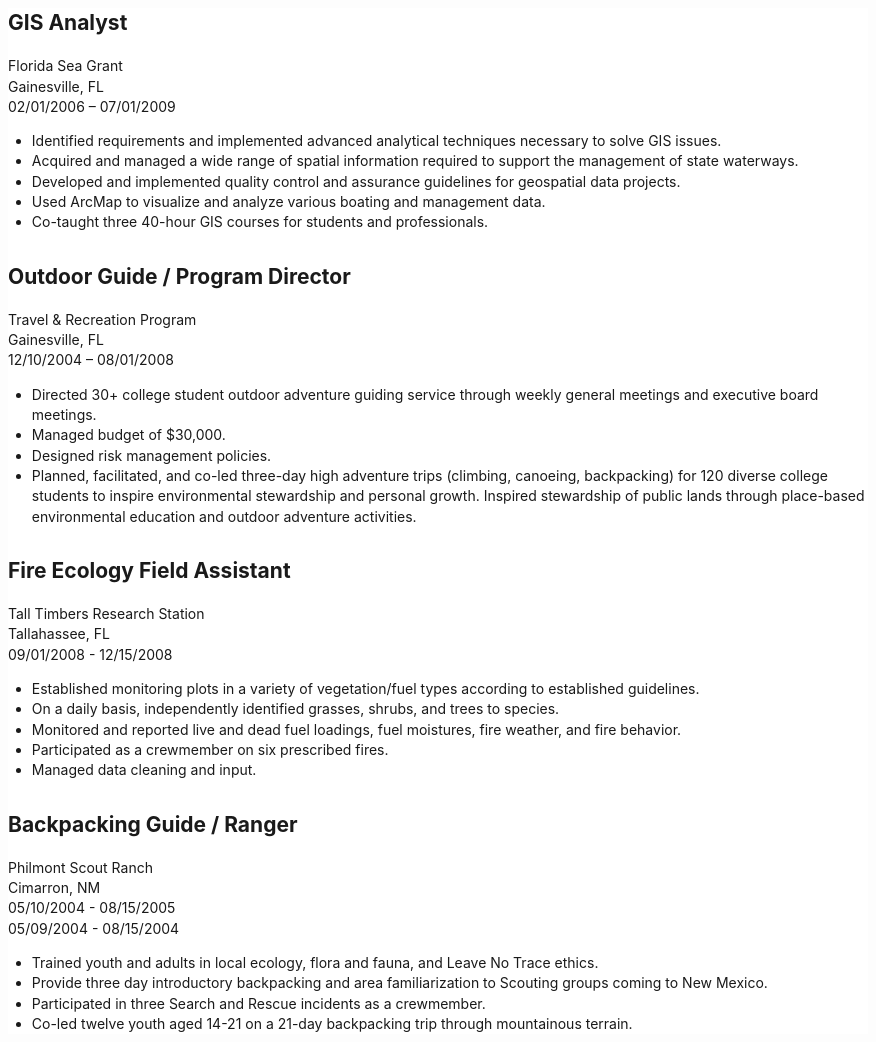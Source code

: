 ## GIS Analyst
Florida Sea Grant  
Gainesville, FL  
02/01/2006 – 07/01/2009

* Identified requirements and implemented advanced analytical techniques necessary to solve GIS issues.
* Acquired and managed a wide range of spatial information required to support the management of state waterways.
* Developed and implemented quality control and assurance guidelines for geospatial data projects.
* Used ArcMap to visualize and analyze various boating and management data.
* Co-taught three 40-hour GIS courses for students and professionals.


## Outdoor Guide / Program Director
Travel & Recreation Program  
Gainesville, FL  
12/10/2004 – 08/01/2008  

* Directed 30+ college student outdoor adventure guiding service through weekly general meetings and executive board meetings.
* Managed budget of $30,000.
* Designed risk management policies.
* Planned, facilitated, and co-led three-day high adventure trips (climbing, canoeing, backpacking) for 120 diverse college students to inspire environmental stewardship and personal growth. Inspired stewardship of public lands through place-based environmental education and outdoor adventure activities.

## Fire Ecology Field Assistant
Tall Timbers Research Station  			
Tallahassee, FL  
09/01/2008 - 12/15/2008  

* Established monitoring plots in a variety of vegetation/fuel types according to established guidelines.
* On a daily basis, independently identified grasses, shrubs, and trees to species.
* Monitored and reported live and dead fuel loadings, fuel moistures, fire weather, and fire behavior.
* Participated as a crewmember on six prescribed fires.
* Managed data cleaning and input.


## Backpacking Guide / Ranger
Philmont Scout Ranch  			
Cimarron, NM  
05/10/2004 - 08/15/2005  
05/09/2004 - 08/15/2004  

* Trained youth and adults in local ecology, flora and fauna, and Leave No Trace ethics.
* Provide three day introductory backpacking and area familiarization to Scouting groups coming to New Mexico.
* Participated in three Search and Rescue incidents as a crewmember.
* Co-led twelve youth aged 14-21 on a 21-day backpacking trip through mountainous terrain.
